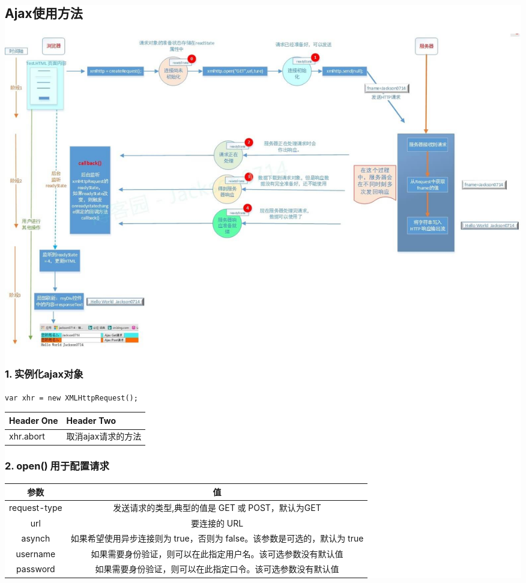 
## Ajax使用方法
![Ajax的运行](/img/javascript/ajax2.jpg)

### 1. 实例化ajax对象
```
var xhr = new XMLHttpRequest();
```
| Header One     | Header Two     |
| :------------- | :------------- |
| xhr.abort      | 取消ajax请求的方法 |


### 2. open() 用于配置请求

  |参数|值|
  |:----:|:----:|
  |request-type|发送请求的类型,典型的值是 GET 或 POST，默认为GET |
  |url|要连接的 URL|
  |asynch|如果希望使用异步连接则为 true，否则为 false。该参数是可选的，默认为 true|
  |username|如果需要身份验证，则可以在此指定用户名。该可选参数没有默认值|
  |password|如果需要身份验证，则可以在此指定口令。该可选参数没有默认值|
